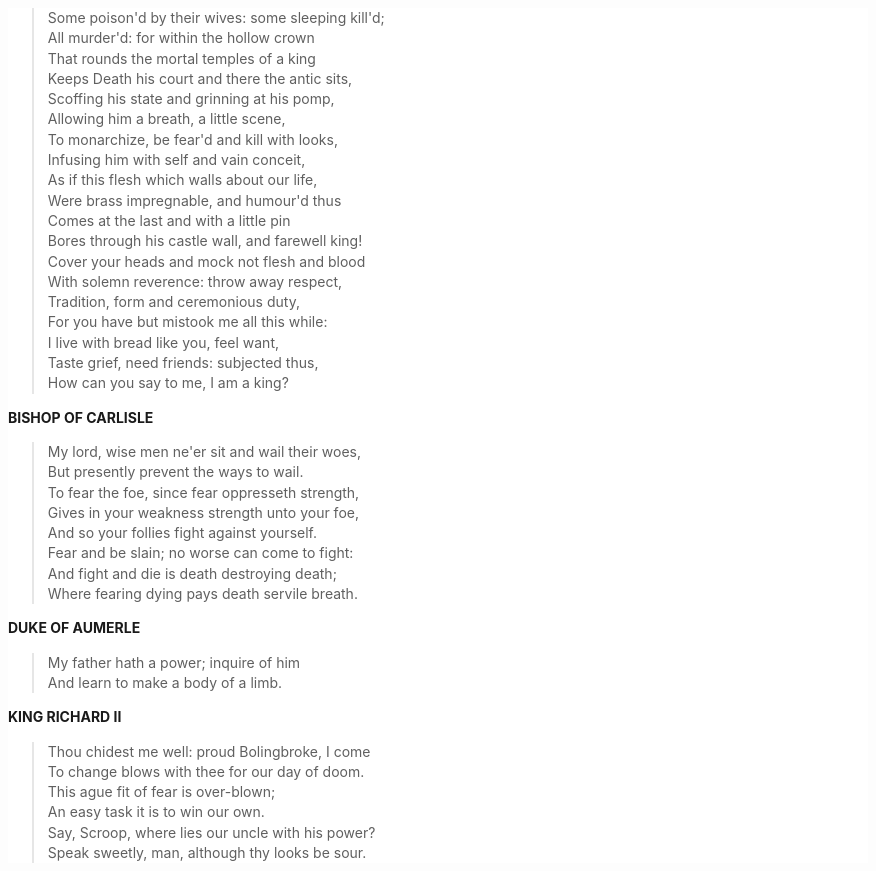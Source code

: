 > <span id="3.2.159">Some poison'd by their wives: some sleeping
> kill'd;</span>  
> <span id="3.2.160">All murder'd: for within the hollow crown</span>  
> <span id="3.2.161">That rounds the mortal temples of a king</span>  
> <span id="3.2.162">Keeps Death his court and there the antic
> sits,</span>  
> <span id="3.2.163">Scoffing his state and grinning at his
> pomp,</span>  
> <span id="3.2.164">Allowing him a breath, a little scene,</span>  
> <span id="3.2.165">To monarchize, be fear'd and kill with
> looks,</span>  
> <span id="3.2.166">Infusing him with self and vain conceit,</span>  
> <span id="3.2.167">As if this flesh which walls about our
> life,</span>  
> <span id="3.2.168">Were brass impregnable, and humour'd thus</span>  
> <span id="3.2.169">Comes at the last and with a little pin</span>  
> <span id="3.2.170">Bores through his castle wall, and farewell
> king!</span>  
> <span id="3.2.171">Cover your heads and mock not flesh and
> blood</span>  
> <span id="3.2.172">With solemn reverence: throw away respect,</span>  
> <span id="3.2.173">Tradition, form and ceremonious duty,</span>  
> <span id="3.2.174">For you have but mistook me all this
> while:</span>  
> <span id="3.2.175">I live with bread like you, feel want,</span>  
> <span id="3.2.176">Taste grief, need friends: subjected thus,</span>  
> <span id="3.2.177">How can you say to me, I am a king?</span>  

<span id="speech23">**BISHOP OF CARLISLE**</span>

> <span id="3.2.178">My lord, wise men ne'er sit and wail their
> woes,</span>  
> <span id="3.2.179">But presently prevent the ways to wail.</span>  
> <span id="3.2.180">To fear the foe, since fear oppresseth
> strength,</span>  
> <span id="3.2.181">Gives in your weakness strength unto your
> foe,</span>  
> <span id="3.2.182">And so your follies fight against
> yourself.</span>  
> <span id="3.2.183">Fear and be slain; no worse can come to
> fight:</span>  
> <span id="3.2.184">And fight and die is death destroying
> death;</span>  
> <span id="3.2.185">Where fearing dying pays death servile
> breath.</span>  

<span id="speech24">**DUKE OF AUMERLE**</span>

> <span id="3.2.186">My father hath a power; inquire of him</span>  
> <span id="3.2.187">And learn to make a body of a limb.</span>  

<span id="speech25">**KING RICHARD II**</span>

> <span id="3.2.188">Thou chidest me well: proud Bolingbroke, I
> come</span>  
> <span id="3.2.189">To change blows with thee for our day of
> doom.</span>  
> <span id="3.2.190">This ague fit of fear is over-blown;</span>  
> <span id="3.2.191">An easy task it is to win our own.</span>  
> <span id="3.2.192">Say, Scroop, where lies our uncle with his
> power?</span>  
> <span id="3.2.193">Speak sweetly, man, although thy looks be
> sour.</span>  
